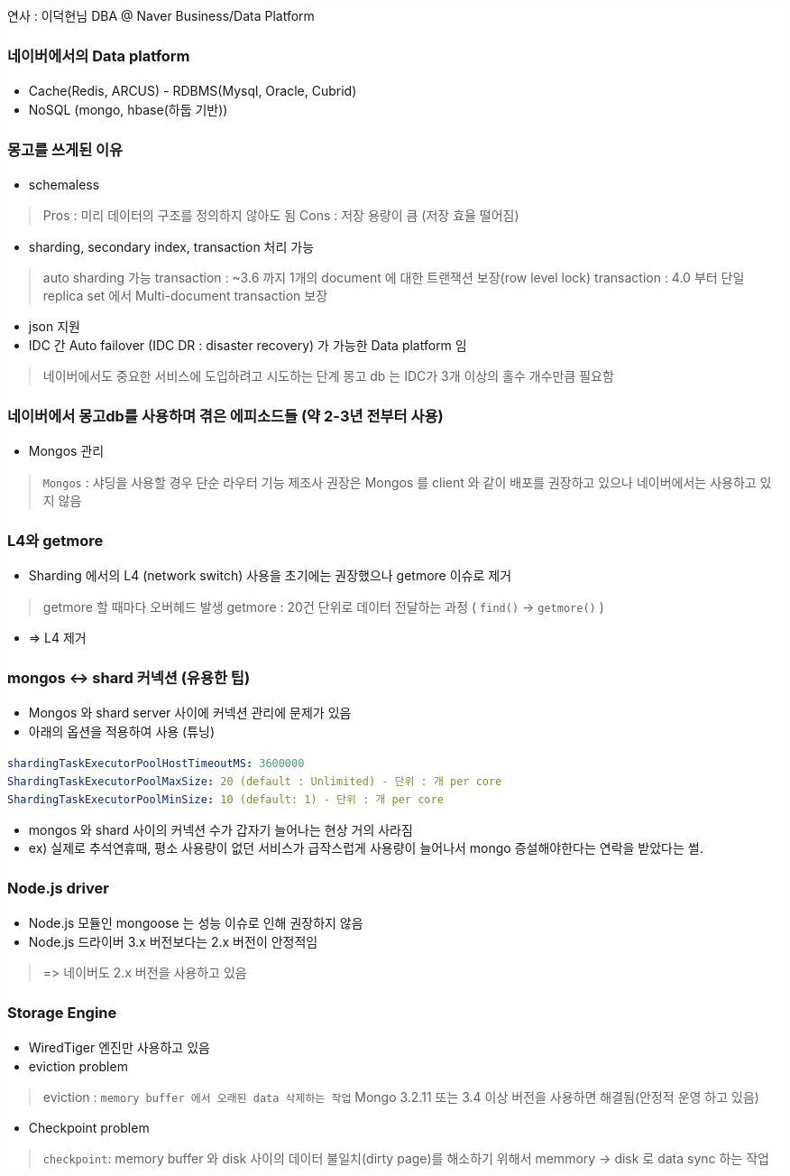 연사 : 이덕현님 DBA @ Naver Business/Data Platform

### 네이버에서의 Data platform
- Cache(Redis, ARCUS) - RDBMS(Mysql, Oracle, Cubrid)
- NoSQL (mongo, hbase(하둡 기반))

### 몽고를 쓰게된 이유
- schemaless
> Pros : 미리 데이터의 구조를 정의하지 않아도 됨
> Cons : 저장 용량이 큼 (저장 효율 떨어짐)
- sharding, secondary index, transaction 처리 가능
> auto sharding 가능
> transaction : ~3.6 까지 1개의 document 에 대한 트랜잭션 보장(row level lock)
> transaction : 4.0 부터 단일 replica set 에서 Multi-document transaction 보장
- json 지원
- IDC 간 Auto failover (IDC DR : disaster recovery) 가 가능한 Data platform 임
> 네이버에서도 중요한 서비스에 도입하려고 시도하는 단계
> 몽고 db 는 IDC가 3개 이상의 홀수 개수만큼 필요함

### 네이버에서 몽고db를 사용하며 겪은 에피소드들 (약 2-3년 전부터 사용)
- Mongos 관리
> `Mongos` : 샤딩을 사용할 경우 단순 라우터 기능
> 제조사 권장은 Mongos 를 client 와 같이 배포를 권장하고 있으나 네이버에서는 사용하고 있지 않음

### L4와 getmore
- Sharding 에서의 L4 (network switch) 사용을 초기에는 권장했으나 getmore 이슈로 제거
> getmore 할 때마다 오버헤드 발생
> getmore : 20건 단위로 데이터 전달하는 과정 ( `find()` -> `getmore()` )
- => L4 제거

### mongos <-> shard 커넥션 (유용한 팁)
- Mongos 와 shard server 사이에 커넥션 관리에 문제가 있음
- 아래의 옵션을 적용하여 사용 (튜닝)
```yaml
shardingTaskExecutorPoolHostTimeoutMS: 3600000
ShardingTaskExecutorPoolMaxSize: 20 (default : Unlimited) - 단위 : 개 per core
ShardingTaskExecutorPoolMinSize: 10 (default: 1) - 단위 : 개 per core
```
- mongos 와 shard 사이의 커넥션 수가 갑자기 늘어나는 현상 거의 사라짐
- ex) 실제로 추석연휴때, 평소 사용량이 없던 서비스가 급작스럽게 사용량이 늘어나서 mongo 증설해야한다는 연락을 받았다는 썰.

### Node.js driver
- Node.js 모듈인 mongoose 는 성능 이슈로 인해 권장하지 않음
- Node.js 드라이버 3.x 버전보다는 2.x 버전이 안정적임
> => 네이버도 2.x 버전을 사용하고 있음

### Storage Engine
- WiredTiger 엔진만 사용하고 있음
- eviction problem
> eviction : `memory buffer 에서 오래된 data 삭제하는 작업`
> Mongo 3.2.11 또는 3.4 이상 버전을 사용하면 해결됨(안정적 운영 하고 있음)
- Checkpoint problem
> `checkpoint`: memory buffer 와 disk 사이의 데이터 불일치(dirty page)를 해소하기 위해서 memmory -> disk 로 data sync 하는 작업

